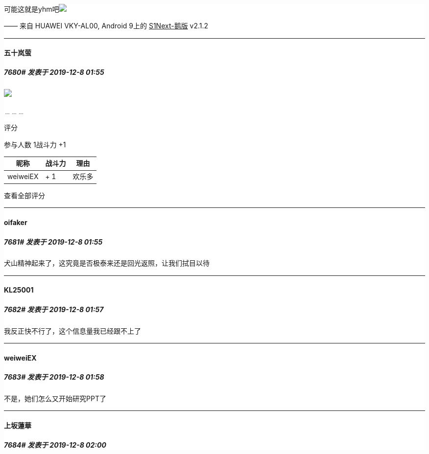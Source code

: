 可能这就是yhm吧<img src="https://static.saraba1st.com/image/smiley/face2017/067.png" referrerpolicy="no-referrer">

—— 来自 HUAWEI VKY-AL00, Android 9上的 [S1Next-鹅版](https://github.com/ykrank/S1-Next/releases) v2.1.2


-----

####  五十岚萤  
##### 7680#       发表于 2019-12-8 01:55


<img src="https://img.nga.178.com/attachments/mon_201912/08/-zue37Q5-frriZvT3cSj3-cz.png.medium.jpg" referrerpolicy="no-referrer">


﹍﹍﹍

评分


 参与人数 1战斗力 +1

|昵称|战斗力|理由|
|----|---|---|
| weiweiEX| + 1|欢乐多|


查看全部评分


-----

####  oifaker  
##### 7681#       发表于 2019-12-8 01:55


犬山精神起来了，这究竟是否极泰来还是回光返照，让我们拭目以待


-----

####  KL25001  
##### 7682#       发表于 2019-12-8 01:57


我反正快不行了，这个信息量我已经跟不上了


-----

####  weiweiEX  
##### 7683#       发表于 2019-12-8 01:58


不是，她们怎么又开始研究PPT了


-----

####  上坂蓮華  
##### 7684#       发表于 2019-12-8 02:00
